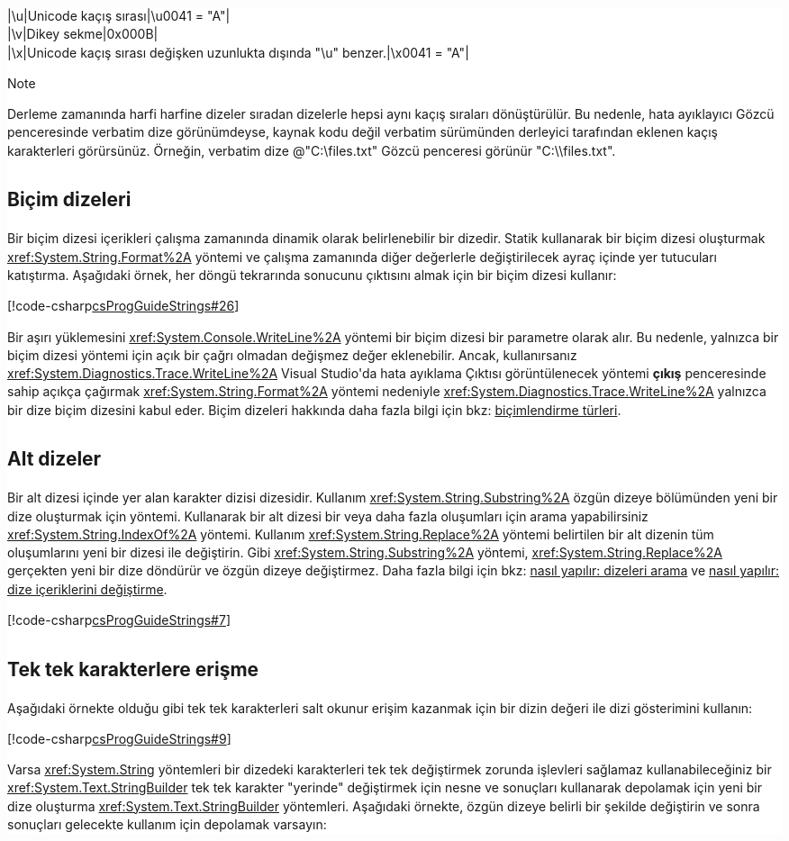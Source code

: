|\u|Unicode kaçış sırası|\u0041 = "A"|  
|\v|Dikey sekme|0x000B|  
|\x|Unicode kaçış sırası değişken uzunlukta dışında "\u" benzer.|\x0041 = "A"|  
  
> [!NOTE]
>  Derleme zamanında harfi harfine dizeler sıradan dizelerle hepsi aynı kaçış sıraları dönüştürülür. Bu nedenle, hata ayıklayıcı Gözcü penceresinde verbatim dize görünümdeyse, kaynak kodu değil verbatim sürümünden derleyici tarafından eklenen kaçış karakterleri görürsünüz. Örneğin, verbatim dize @"C:\files.txt" Gözcü penceresi görünür "C:\\\files.txt".  
  
## <a name="format-strings"></a>Biçim dizeleri  
 Bir biçim dizesi içerikleri çalışma zamanında dinamik olarak belirlenebilir bir dizedir. Statik kullanarak bir biçim dizesi oluşturmak <xref:System.String.Format%2A> yöntemi ve çalışma zamanında diğer değerlerle değiştirilecek ayraç içinde yer tutucuları katıştırma. Aşağıdaki örnek, her döngü tekrarında sonucunu çıktısını almak için bir biçim dizesi kullanır:  
  
 [!code-csharp[csProgGuideStrings#26](../../../csharp/programming-guide/strings/codesnippet/CSharp/index_6.cs)]  
  
 Bir aşırı yüklemesini <xref:System.Console.WriteLine%2A> yöntemi bir biçim dizesi bir parametre olarak alır. Bu nedenle, yalnızca bir biçim dizesi yöntemi için açık bir çağrı olmadan değişmez değer eklenebilir. Ancak, kullanırsanız <xref:System.Diagnostics.Trace.WriteLine%2A> Visual Studio'da hata ayıklama Çıktısı görüntülenecek yöntemi **çıkış** penceresinde sahip açıkça çağırmak <xref:System.String.Format%2A> yöntemi nedeniyle <xref:System.Diagnostics.Trace.WriteLine%2A> yalnızca bir dize biçim dizesini kabul eder. Biçim dizeleri hakkında daha fazla bilgi için bkz: [biçimlendirme türleri](../../../standard/base-types/formatting-types.md).  
  
## <a name="substrings"></a>Alt dizeler  
 Bir alt dizesi içinde yer alan karakter dizisi dizesidir. Kullanım <xref:System.String.Substring%2A> özgün dizeye bölümünden yeni bir dize oluşturmak için yöntemi. Kullanarak bir alt dizesi bir veya daha fazla oluşumları için arama yapabilirsiniz <xref:System.String.IndexOf%2A> yöntemi. Kullanım <xref:System.String.Replace%2A> yöntemi belirtilen bir alt dizenin tüm oluşumlarını yeni bir dizesi ile değiştirin. Gibi <xref:System.String.Substring%2A> yöntemi, <xref:System.String.Replace%2A> gerçekten yeni bir dize döndürür ve özgün dizeye değiştirmez. Daha fazla bilgi için bkz: [nasıl yapılır: dizeleri arama](../../how-to/search-strings.md) ve [nasıl yapılır: dize içeriklerini değiştirme](../../how-to/modify-string-contents.md).  
  
 [!code-csharp[csProgGuideStrings#7](../../../csharp/programming-guide/strings/codesnippet/CSharp/index_7.cs)]  
  
## <a name="accessing-individual-characters"></a>Tek tek karakterlere erişme  
 Aşağıdaki örnekte olduğu gibi tek tek karakterleri salt okunur erişim kazanmak için bir dizin değeri ile dizi gösterimini kullanın:  
  
 [!code-csharp[csProgGuideStrings#9](../../../csharp/programming-guide/strings/codesnippet/CSharp/index_8.cs)]  
  
 Varsa <xref:System.String> yöntemleri bir dizedeki karakterleri tek tek değiştirmek zorunda işlevleri sağlamaz kullanabileceğiniz bir <xref:System.Text.StringBuilder> tek tek karakter "yerinde" değiştirmek için nesne ve sonuçları kullanarak depolamak için yeni bir dize oluşturma <xref:System.Text.StringBuilder> yöntemleri. Aşağıdaki örnekte, özgün dizeye belirli bir şekilde değiştirin ve sonra sonuçları gelecekte kullanım için depolamak varsayın:  
  